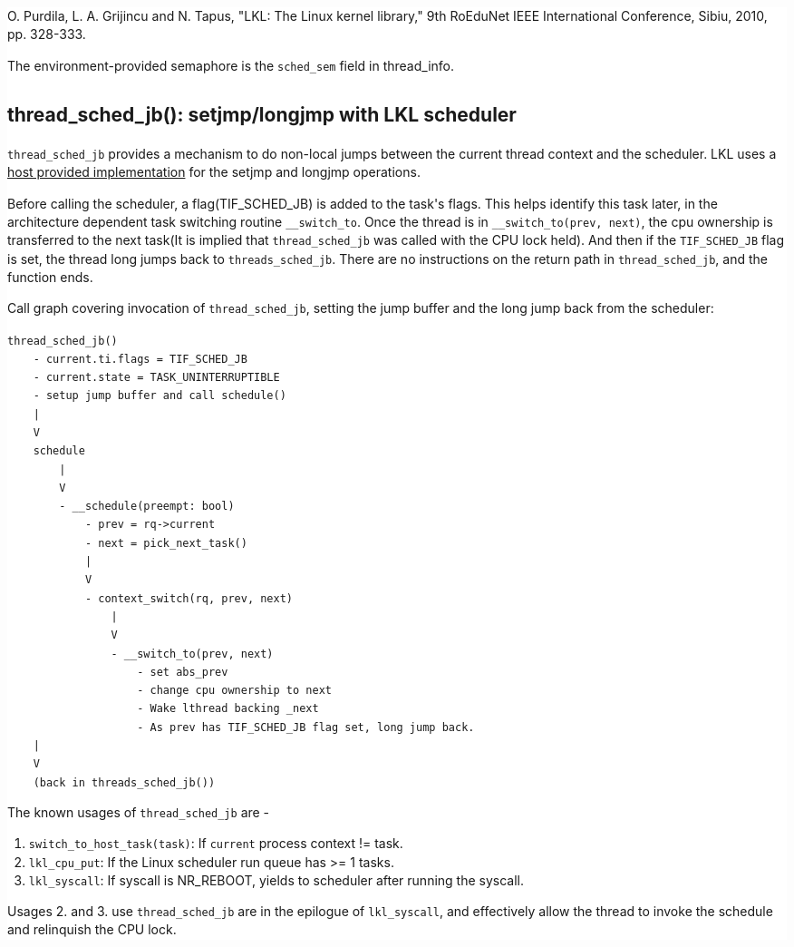 O. Purdila, L. A. Grijincu and N. Tapus, "LKL: The Linux kernel library," 9th RoEduNet IEEE International Conference, Sibiu, 2010, pp. 328-333.

The environment-provided semaphore is the `sched_sem` field in thread_info.

## thread_sched_jb(): setjmp/longjmp with LKL scheduler
`thread_sched_jb` provides a mechanism to do non-local jumps between the current thread context and the scheduler. LKL uses a [host provided implementation](https://github.com/lsds/sgx-lkl/blob/0c95637ca94ca9a92680169fb8941ffc12e33c3f/src/lkl/jmp_buf.c) for the setjmp and longjmp operations.

Before calling the scheduler, a flag(TIF_SCHED_JB) is added to the task's flags. This helps identify this task later, in the architecture dependent task switching routine `__switch_to`.
Once the thread is in `__switch_to(prev, next)`, the cpu ownership is transferred to the next task(It is implied that `thread_sched_jb` was called with the CPU lock held). And then if the `TIF_SCHED_JB` flag is set, the thread long jumps back to `threads_sched_jb`. 
There are no instructions on the return path in `thread_sched_jb`, and the function ends.

Call graph covering invocation of `thread_sched_jb`, setting the jump buffer and the long jump back from the scheduler:
```
thread_sched_jb()
    - current.ti.flags = TIF_SCHED_JB
    - current.state = TASK_UNINTERRUPTIBLE
    - setup jump buffer and call schedule()
    |
    V
    schedule
        |
        V
        - __schedule(preempt: bool)
            - prev = rq->current
            - next = pick_next_task()
            |
            V
            - context_switch(rq, prev, next)
                |
                V
                - __switch_to(prev, next)
                    - set abs_prev
                    - change cpu ownership to next
                    - Wake lthread backing _next
                    - As prev has TIF_SCHED_JB flag set, long jump back.
    |
    V
    (back in threads_sched_jb())
```

The known usages of `thread_sched_jb` are - 

1. `switch_to_host_task(task)`: If `current` process context != task.
2. `lkl_cpu_put`: If the Linux scheduler run queue has >= 1 tasks.
3. `lkl_syscall`: If syscall is NR_REBOOT, yields to scheduler after running the syscall.

Usages 2. and 3. use `thread_sched_jb` are in the epilogue of `lkl_syscall`, and effectively allow the thread to invoke the schedule and relinquish the CPU lock.  
